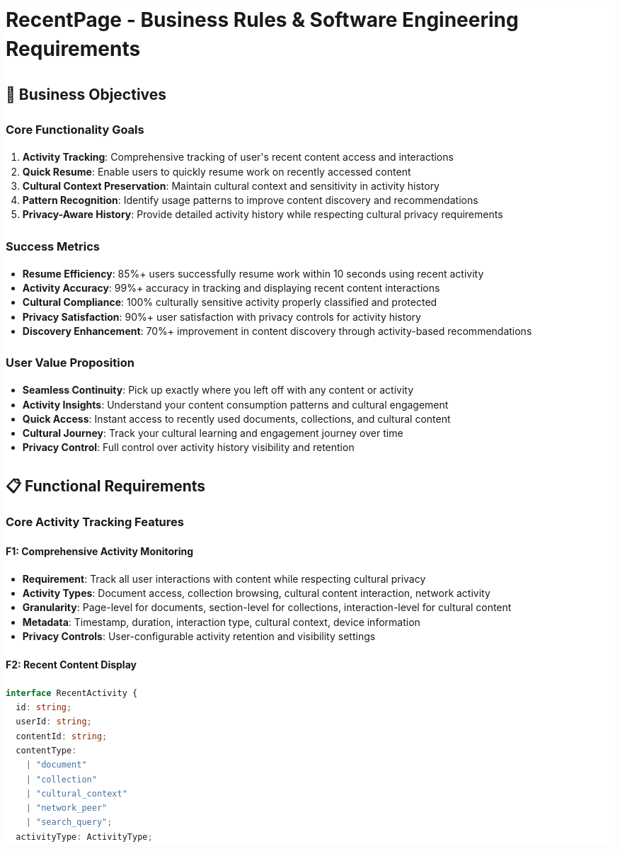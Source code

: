 # RecentPage - Business Rules & Software Engineering Requirements

## 🎯 Business Objectives

### Core Functionality Goals

1. **Activity Tracking**: Comprehensive tracking of user's recent content access and interactions
2. **Quick Resume**: Enable users to quickly resume work on recently accessed content
3. **Cultural Context Preservation**: Maintain cultural context and sensitivity in activity history
4. **Pattern Recognition**: Identify usage patterns to improve content discovery and recommendations
5. **Privacy-Aware History**: Provide detailed activity history while respecting cultural privacy requirements

### Success Metrics

- **Resume Efficiency**: 85%+ users successfully resume work within 10 seconds using recent activity
- **Activity Accuracy**: 99%+ accuracy in tracking and displaying recent content interactions
- **Cultural Compliance**: 100% culturally sensitive activity properly classified and protected
- **Privacy Satisfaction**: 90%+ user satisfaction with privacy controls for activity history
- **Discovery Enhancement**: 70%+ improvement in content discovery through activity-based recommendations

### User Value Proposition

- **Seamless Continuity**: Pick up exactly where you left off with any content or activity
- **Activity Insights**: Understand your content consumption patterns and cultural engagement
- **Quick Access**: Instant access to recently used documents, collections, and cultural content
- **Cultural Journey**: Track your cultural learning and engagement journey over time
- **Privacy Control**: Full control over activity history visibility and retention

## 📋 Functional Requirements

### Core Activity Tracking Features

#### F1: Comprehensive Activity Monitoring

- **Requirement**: Track all user interactions with content while respecting cultural privacy
- **Activity Types**: Document access, collection browsing, cultural content interaction, network activity
- **Granularity**: Page-level for documents, section-level for collections, interaction-level for cultural content
- **Metadata**: Timestamp, duration, interaction type, cultural context, device information
- **Privacy Controls**: User-configurable activity retention and visibility settings

#### F2: Recent Content Display

```typescript
interface RecentActivity {
  id: string;
  userId: string;
  contentId: string;
  contentType:
    | "document"
    | "collection"
    | "cultural_context"
    | "network_peer"
    | "search_query";
  activityType: ActivityType;

```